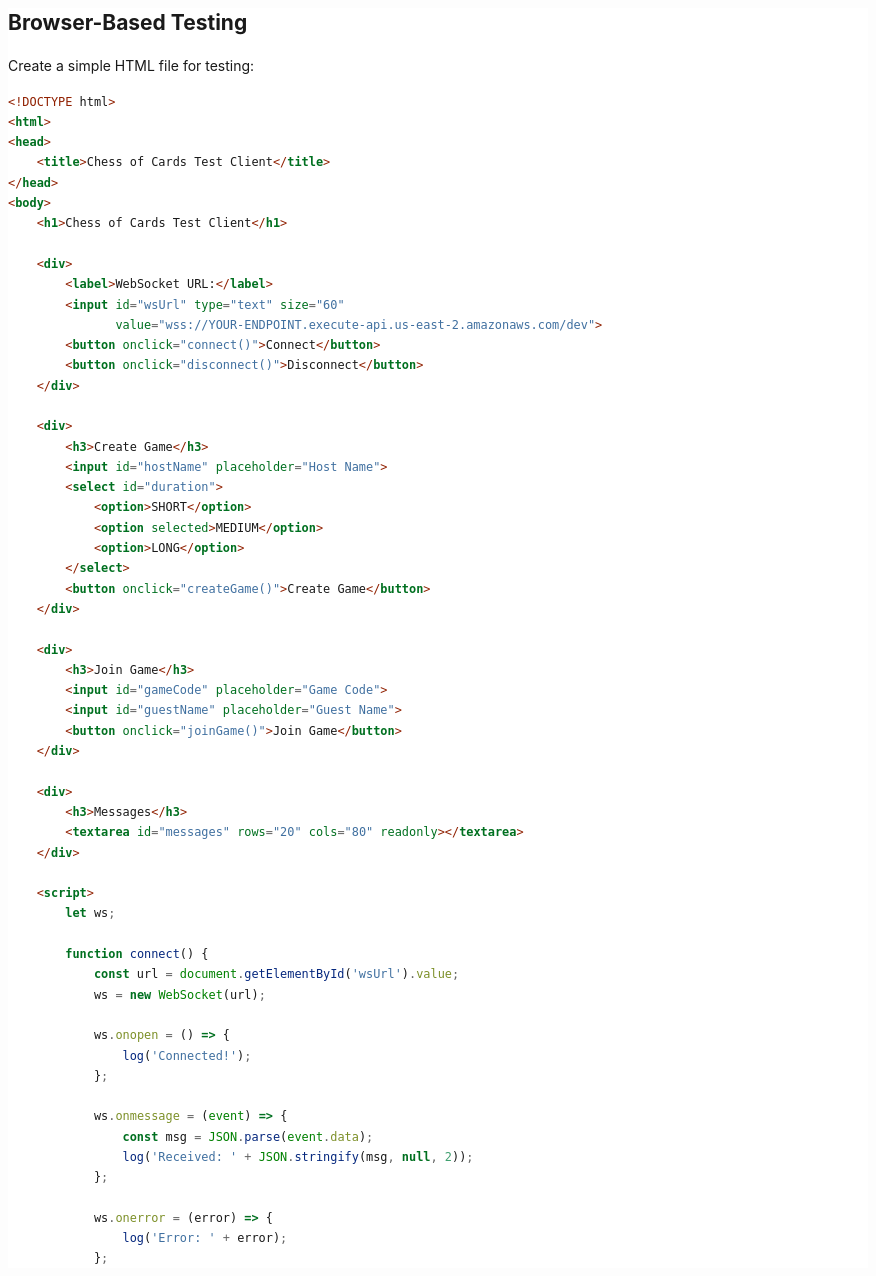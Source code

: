 ## Browser-Based Testing

Create a simple HTML file for testing:

```html
<!DOCTYPE html>
<html>
<head>
    <title>Chess of Cards Test Client</title>
</head>
<body>
    <h1>Chess of Cards Test Client</h1>

    <div>
        <label>WebSocket URL:</label>
        <input id="wsUrl" type="text" size="60"
               value="wss://YOUR-ENDPOINT.execute-api.us-east-2.amazonaws.com/dev">
        <button onclick="connect()">Connect</button>
        <button onclick="disconnect()">Disconnect</button>
    </div>

    <div>
        <h3>Create Game</h3>
        <input id="hostName" placeholder="Host Name">
        <select id="duration">
            <option>SHORT</option>
            <option selected>MEDIUM</option>
            <option>LONG</option>
        </select>
        <button onclick="createGame()">Create Game</button>
    </div>

    <div>
        <h3>Join Game</h3>
        <input id="gameCode" placeholder="Game Code">
        <input id="guestName" placeholder="Guest Name">
        <button onclick="joinGame()">Join Game</button>
    </div>

    <div>
        <h3>Messages</h3>
        <textarea id="messages" rows="20" cols="80" readonly></textarea>
    </div>

    <script>
        let ws;

        function connect() {
            const url = document.getElementById('wsUrl').value;
            ws = new WebSocket(url);

            ws.onopen = () => {
                log('Connected!');
            };

            ws.onmessage = (event) => {
                const msg = JSON.parse(event.data);
                log('Received: ' + JSON.stringify(msg, null, 2));
            };

            ws.onerror = (error) => {
                log('Error: ' + error);
            };

```